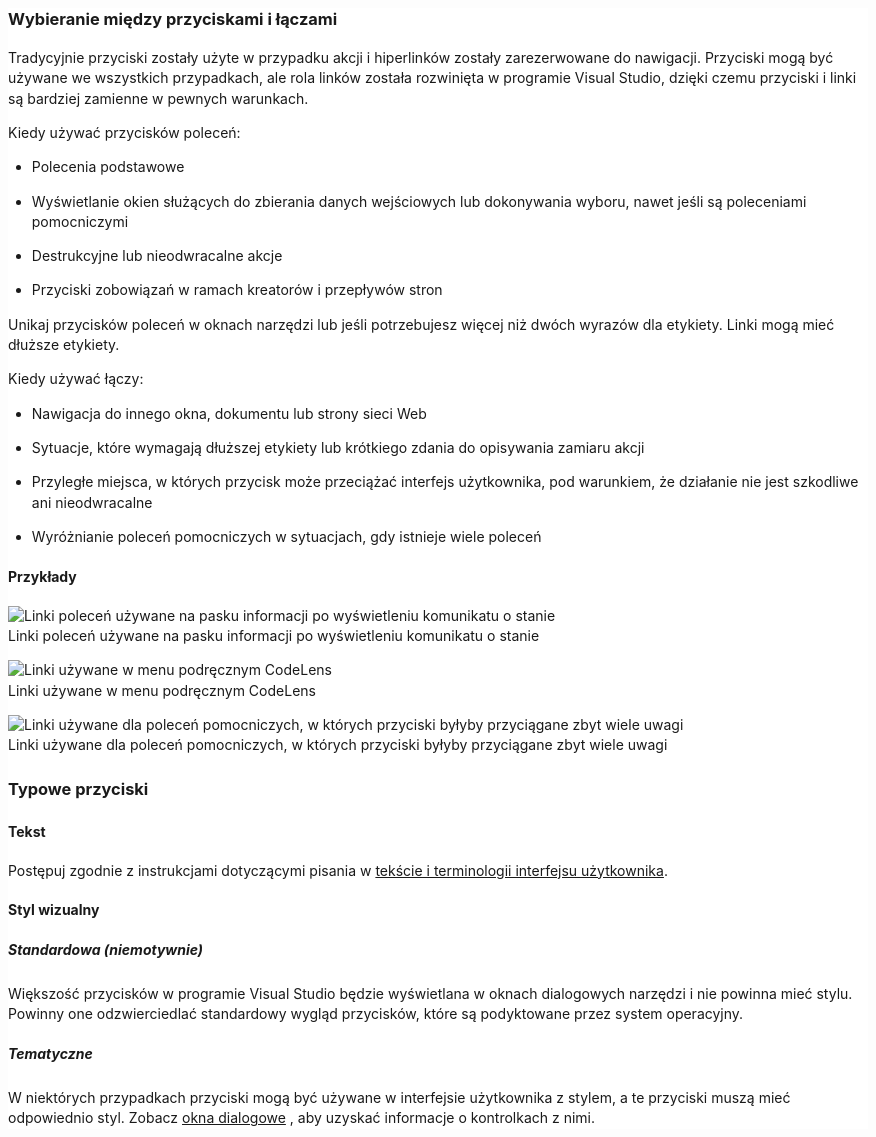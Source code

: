 ### <a name="choosing-between-buttons-and-links"></a>Wybieranie między przyciskami i łączami
Tradycyjnie przyciski zostały użyte w przypadku akcji i hiperlinków zostały zarezerwowane do nawigacji. Przyciski mogą być używane we wszystkich przypadkach, ale rola linków została rozwinięta w programie Visual Studio, dzięki czemu przyciski i linki są bardziej zamienne w pewnych warunkach.

Kiedy używać przycisków poleceń:

- Polecenia podstawowe

- Wyświetlanie okien służących do zbierania danych wejściowych lub dokonywania wyboru, nawet jeśli są poleceniami pomocniczymi

- Destrukcyjne lub nieodwracalne akcje

- Przyciski zobowiązań w ramach kreatorów i przepływów stron

Unikaj przycisków poleceń w oknach narzędzi lub jeśli potrzebujesz więcej niż dwóch wyrazów dla etykiety. Linki mogą mieć dłuższe etykiety.

 Kiedy używać łączy:

- Nawigacja do innego okna, dokumentu lub strony sieci Web

- Sytuacje, które wymagają dłuższej etykiety lub krótkiego zdania do opisywania zamiaru akcji

- Przyległe miejsca, w których przycisk może przeciążać interfejs użytkownika, pod warunkiem, że działanie nie jest szkodliwe ani nieodwracalne

- Wyróżnianie poleceń pomocniczych w sytuacjach, gdy istnieje wiele poleceń

#### <a name="examples"></a>Przykłady
![Linki poleceń używane na pasku informacji po wyświetleniu komunikatu o stanie](../../extensibility/ux-guidelines/media/070703-01_commandlinkinfobar.png "070703 — 01_CommandLinkInfobar")<br />Linki poleceń używane na pasku informacji po wyświetleniu komunikatu o stanie

![Linki używane w menu podręcznym CodeLens](../../extensibility/ux-guidelines/media/070703-02_linksincodelens.png "070703 — 02_LinksInCodeLens")<br />Linki używane w menu podręcznym CodeLens

![Linki używane dla poleceń pomocniczych, w których przyciski byłyby przyciągane zbyt wiele uwagi](../../extensibility/ux-guidelines/media/070703-03_linksassecondarycommands.png "070703 — 03_LinksAsSecondaryCommands")<br />Linki używane dla poleceń pomocniczych, w których przyciski byłyby przyciągane zbyt wiele uwagi

### <a name="common-buttons"></a>Typowe przyciski

#### <a name="text"></a>Tekst
Postępuj zgodnie z instrukcjami dotyczącymi pisania w [tekście i terminologii interfejsu użytkownika](../../extensibility/ux-guidelines/ui-text-and-help-for-visual-studio.md#BKMK_UITextAndTerminology).

#### <a name="visual-style"></a>Styl wizualny

##### <a name="standard-unthemed"></a>Standardowa (niemotywnie)
Większość przycisków w programie Visual Studio będzie wyświetlana w oknach dialogowych narzędzi i nie powinna mieć stylu. Powinny one odzwierciedlać standardowy wygląd przycisków, które są podyktowane przez system operacyjny.

##### <a name="themed"></a>Tematyczne
W niektórych przypadkach przyciski mogą być używane w interfejsie użytkownika z stylem, a te przyciski muszą mieć odpowiednio styl. Zobacz [okna dialogowe](../../extensibility/ux-guidelines/application-patterns-for-visual-studio.md#BKMK_Dialogs) , aby uzyskać informacje o kontrolkach z nimi.
